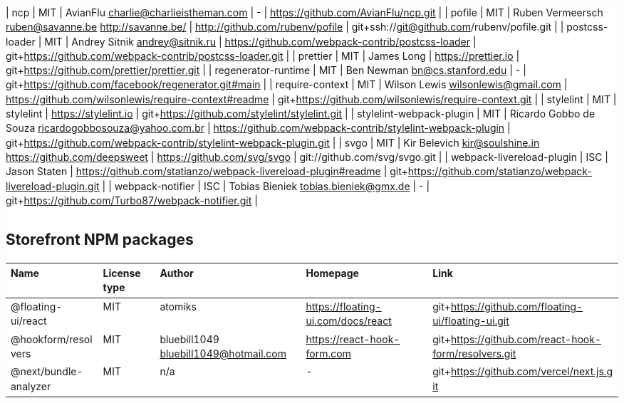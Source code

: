| ncp                                       | MIT                                                    | AvianFlu <charlie@charlieistheman.com>                                                               | -                                                                       | https://github.com/AvianFlu/ncp.git                                                           |
| pofile                                    | MIT                                                    | Ruben Vermeersch ruben@savanne.be http://savanne.be/                                                 | http://github.com/rubenv/pofile                                         | git+ssh://git@github.com/rubenv/pofile.git                                                    |
| postcss-loader                            | MIT                                                    | Andrey Sitnik <andrey@sitnik.ru>                                                                     | https://github.com/webpack-contrib/postcss-loader                       | git+https://github.com/webpack-contrib/postcss-loader.git                                     |
| prettier                                  | MIT                                                    | James Long                                                                                           | https://prettier.io                                                     | git+https://github.com/prettier/prettier.git                                                  |
| regenerator-runtime                       | MIT                                                    | Ben Newman <bn@cs.stanford.edu>                                                                      | -                                                                       | git+https://github.com/facebook/regenerator.git#main                                          |
| require-context                           | MIT                                                    | Wilson Lewis <wilsonlewis@gmail.com>                                                                 | https://github.com/wilsonlewis/require-context#readme                   | git+https://github.com/wilsonlewis/require-context.git                                        |
| stylelint                                 | MIT                                                    | stylelint                                                                                            | https://stylelint.io                                                    | git+https://github.com/stylelint/stylelint.git                                                |
| stylelint-webpack-plugin                  | MIT                                                    | Ricardo Gobbo de Souza <ricardogobbosouza@yahoo.com.br>                                              | https://github.com/webpack-contrib/stylelint-webpack-plugin             | git+https://github.com/webpack-contrib/stylelint-webpack-plugin.git                           |
| svgo                                      | MIT                                                    | Kir Belevich kir@soulshine.in https://github.com/deepsweet                                           | https://github.com/svg/svgo                                             | git://github.com/svg/svgo.git                                                                 |
| webpack-livereload-plugin                 | ISC                                                    | Jason Staten                                                                                         | https://github.com/statianzo/webpack-livereload-plugin#readme           | git+https://github.com/statianzo/webpack-livereload-plugin.git                                |
| webpack-notifier                          | ISC                                                    | Tobias Bieniek <tobias.bieniek@gmx.de>                                                               | -                                                                       | git+https://github.com/Turbo87/webpack-notifier.git                                           |

## Storefront NPM packages

| Name                                        | License type | Author                                                                 | Homepage                                                                              | Link                                                                            |
| :------------------------------------------ | :----------- | :--------------------------------------------------------------------- | :------------------------------------------------------------------------------------ | :------------------------------------------------------------------------------ |
| @floating-ui/react                          | MIT          | atomiks                                                                | https://floating-ui.com/docs/react                                                    | git+https://github.com/floating-ui/floating-ui.git                              |
| @hookform/resolvers                         | MIT          | bluebill1049 <bluebill1049@hotmail.com>                                | https://react-hook-form.com                                                           | git+https://github.com/react-hook-form/resolvers.git                            |
| @next/bundle-analyzer                       | MIT          | n/a                                                                    | -                                                                                     | git+https://github.com/vercel/next.js.git                                       |